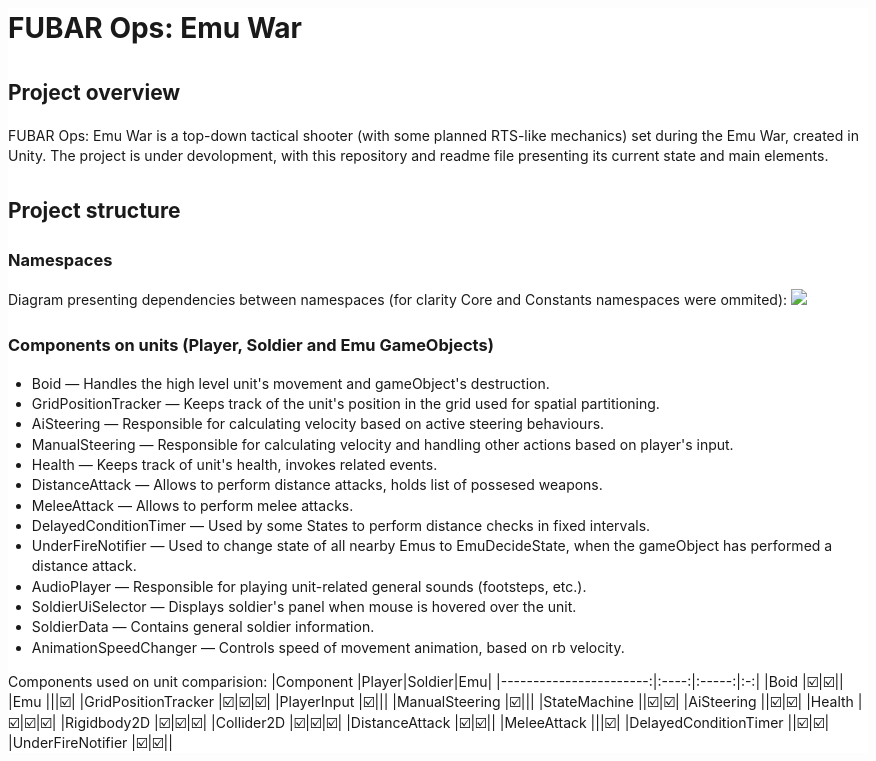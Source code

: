 # FUBAR Ops: Emu War

## Project overview
FUBAR Ops: Emu War is a top-down tactical shooter (with some planned RTS-like mechanics) set during the Emu War, created in Unity. The project is under devolopment, with this repository and readme file presenting its current state and main elements.

## Project structure
### Namespaces
Diagram presenting dependencies between namespaces (for clarity Core and Constants namespaces were ommited):
<img src="https://github.com/weywocketer/Aurora/assets/50771049/af2ef5a8-7579-401f-8c02-77cefb2e9129" width=100%>

### Components on units (Player, Soldier and Emu GameObjects)
- Boid — Handles the high level unit's movement and gameObject's destruction.
- GridPositionTracker — Keeps track of the unit's position in the grid used for spatial partitioning.
- AiSteering — Responsible for calculating velocity based on active steering behaviours.
- ManualSteering — Responsible for  calculating velocity and handling other actions based on player's input.
- Health — Keeps track of unit's health, invokes related events.
- DistanceAttack — Allows to perform distance attacks, holds list of possesed weapons.
- MeleeAttack — Allows to perform melee attacks.
- DelayedConditionTimer — Used by some States to perform distance checks in fixed intervals.
- UnderFireNotifier — Used to change state of all nearby Emus to EmuDecideState, when the gameObject has performed a distance attack.
- AudioPlayer — Responsible for playing unit-related general sounds (footsteps, etc.).
- SoldierUiSelector — Displays soldier's panel when mouse is hovered over the unit.
- SoldierData — Contains general soldier information.
- AnimationSpeedChanger — Controls speed of movement animation, based on rb velocity.


Components used on unit comparision:
|Component               |Player|Soldier|Emu|
|-----------------------:|:----:|:-----:|:-:|
|Boid                    |☑️|☑️||
|Emu                     |||☑️|
|GridPositionTracker     |☑️|☑️|☑️|
|PlayerInput             |☑️|||
|ManualSteering          |☑️|||
|StateMachine            ||☑️|☑️|
|AiSteering              ||☑️|☑️|
|Health                  |☑️|☑️|☑️|
|Rigidbody2D             |☑️|☑️|☑️|
|Collider2D              |☑️|☑️|☑️|
|DistanceAttack          |☑️|☑️||
|MeleeAttack             |||☑️|
|DelayedConditionTimer   ||☑️|☑️|
|UnderFireNotifier       |☑️|☑️||